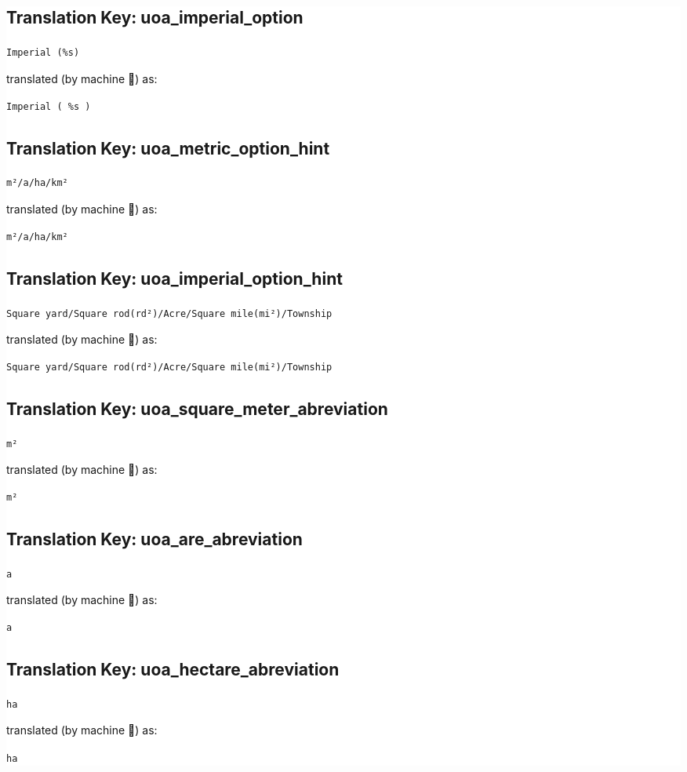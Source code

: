 
## Translation Key: uoa_imperial_option
```
Imperial (%s)
```
translated (by machine 🤖) as:
```
Imperial ( %s )
```


## Translation Key: uoa_metric_option_hint
```
m²/a/ha/km²
```
translated (by machine 🤖) as:
```
m²/a/ha/km²
```


## Translation Key: uoa_imperial_option_hint
```
Square yard/Square rod(rd²)/Acre/Square mile(mi²)/Township
```
translated (by machine 🤖) as:
```
Square yard/Square rod(rd²)/Acre/Square mile(mi²)/Township
```


## Translation Key: uoa_square_meter_abreviation
```
m²
```
translated (by machine 🤖) as:
```
m²
```


## Translation Key: uoa_are_abreviation
```
a
```
translated (by machine 🤖) as:
```
a
```


## Translation Key: uoa_hectare_abreviation
```
ha
```
translated (by machine 🤖) as:
```
ha
```
